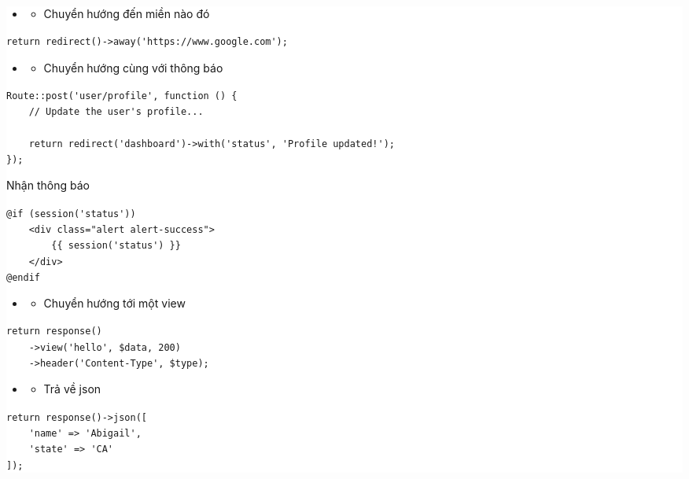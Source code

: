 - + Chuyển hướng đến miền nào đó
```
return redirect()->away('https://www.google.com');
```

- + Chuyển hướng cùng với thông báo
```
Route::post('user/profile', function () {
    // Update the user's profile...

    return redirect('dashboard')->with('status', 'Profile updated!');
});
```
Nhận thông báo
```
@if (session('status'))
    <div class="alert alert-success">
        {{ session('status') }}
    </div>
@endif
```

- + Chuyển hướng tới một view
```
return response()
    ->view('hello', $data, 200)
    ->header('Content-Type', $type);
```
- + Trả về json
```
return response()->json([
    'name' => 'Abigail',
    'state' => 'CA'
]);
```







  
